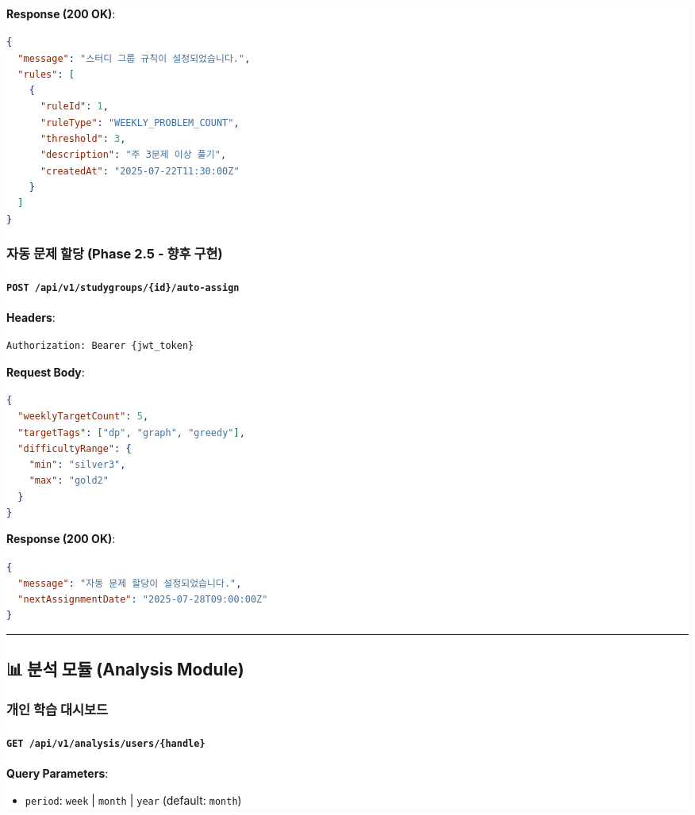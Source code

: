 **Response (200 OK)**:
```json
{
  "message": "스터디 그룹 규칙이 설정되었습니다.",
  "rules": [
    {
      "ruleId": 1,
      "ruleType": "WEEKLY_PROBLEM_COUNT",
      "threshold": 3,
      "description": "주 3문제 이상 풀기",
      "createdAt": "2025-07-22T11:30:00Z"
    }
  ]
}
```

### **자동 문제 할당** (Phase 2.5 - 향후 구현)

#### `POST /api/v1/studygroups/{id}/auto-assign`

**Headers**:
```
Authorization: Bearer {jwt_token}
```

**Request Body**:
```json
{
  "weeklyTargetCount": 5,
  "targetTags": ["dp", "graph", "greedy"],
  "difficultyRange": {
    "min": "silver3",
    "max": "gold2"
  }
}
```

**Response (200 OK)**:
```json
{
  "message": "자동 문제 할당이 설정되었습니다.",
  "nextAssignmentDate": "2025-07-28T09:00:00Z"
}
```

---

## 📊 **분석 모듈 (Analysis Module)**

### **개인 학습 대시보드**

#### `GET /api/v1/analysis/users/{handle}`

**Query Parameters**:
- `period`: `week` | `month` | `year` (default: `month`)
